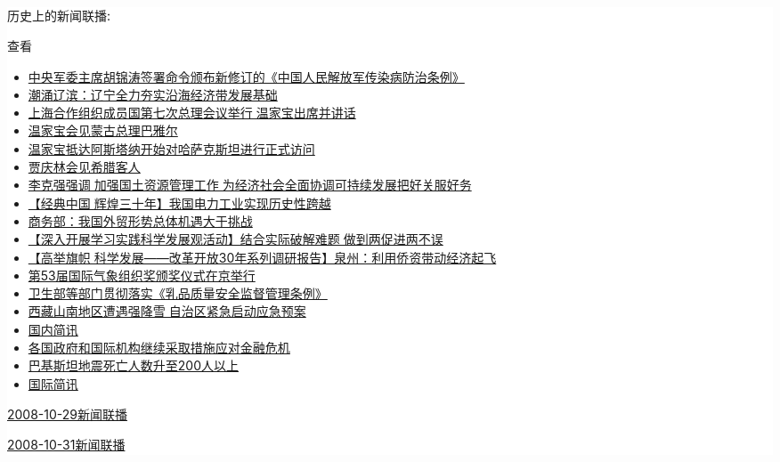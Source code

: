 




历史上的新闻联播:

 查看
 

* [中央军委主席胡锦涛签署命令颁布新修订的《中国人民解放军传染病防治条例》](#中央军委主席胡锦涛签署命令颁布新修订的《中国人民解放军传染病防治条例》)
* [潮涌辽滨：辽宁全力夯实沿海经济带发展基础](#潮涌辽滨：辽宁全力夯实沿海经济带发展基础)
* [上海合作组织成员国第七次总理会议举行 温家宝出席并讲话](#上海合作组织成员国第七次总理会议举行-温家宝出席并讲话)
* [温家宝会见蒙古总理巴雅尔](#温家宝会见蒙古总理巴雅尔)
* [温家宝抵达阿斯塔纳开始对哈萨克斯坦进行正式访问](#温家宝抵达阿斯塔纳开始对哈萨克斯坦进行正式访问)
* [贾庆林会见希腊客人](#贾庆林会见希腊客人)
* [李克强强调 加强国土资源管理工作 为经济社会全面协调可持续发展把好关服好务](#李克强强调-加强国土资源管理工作-为经济社会全面协调可持续发展把好关服好务)
* [【经典中国 辉煌三十年】我国电力工业实现历史性跨越](#【经典中国-辉煌三十年】我国电力工业实现历史性跨越)
* [商务部：我国外贸形势总体机遇大于挑战](#商务部：我国外贸形势总体机遇大于挑战)
* [【深入开展学习实践科学发展观活动】结合实际破解难题 做到两促进两不误](#【深入开展学习实践科学发展观活动】结合实际破解难题-做到两促进两不误)
* [【高举旗帜 科学发展——改革开放30年系列调研报告】泉州：利用侨资带动经济起飞](#【高举旗帜-科学发展——改革开放30年系列调研报告】泉州：利用侨资带动经济起飞)
* [第53届国际气象组织奖颁奖仪式在京举行](#第53届国际气象组织奖颁奖仪式在京举行)
* [卫生部等部门贯彻落实《乳品质量安全监督管理条例》](#卫生部等部门贯彻落实《乳品质量安全监督管理条例》)
* [西藏山南地区遭遇强降雪 自治区紧急启动应急预案](#西藏山南地区遭遇强降雪-自治区紧急启动应急预案)
* [国内简讯](#国内简讯)
* [各国政府和国际机构继续采取措施应对金融危机](#各国政府和国际机构继续采取措施应对金融危机)
* [巴基斯坦地震死亡人数升至200人以上](#巴基斯坦地震死亡人数升至200人以上)
* [国际简讯](#国际简讯)






[2008-10-29新闻联播](/xinwenlianbo/20081029)


[2008-10-31新闻联播](/xinwenlianbo/20081031)



